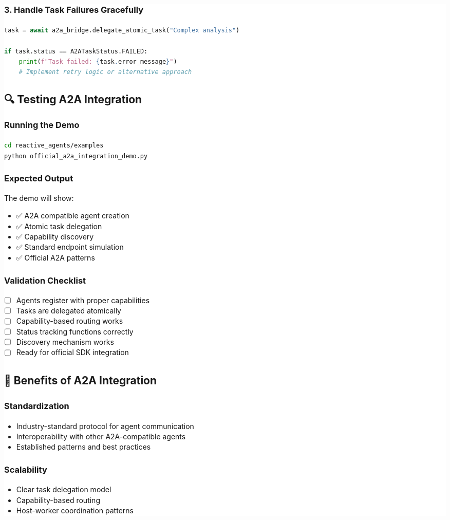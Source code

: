 ### 3. Handle Task Failures Gracefully

```python
task = await a2a_bridge.delegate_atomic_task("Complex analysis")

if task.status == A2ATaskStatus.FAILED:
    print(f"Task failed: {task.error_message}")
    # Implement retry logic or alternative approach
```

## 🔍 Testing A2A Integration

### Running the Demo

```bash
cd reactive_agents/examples
python official_a2a_integration_demo.py
```

### Expected Output

The demo will show:

- ✅ A2A compatible agent creation
- ✅ Atomic task delegation
- ✅ Capability discovery
- ✅ Standard endpoint simulation
- ✅ Official A2A patterns

### Validation Checklist

- [ ] Agents register with proper capabilities
- [ ] Tasks are delegated atomically
- [ ] Capability-based routing works
- [ ] Status tracking functions correctly
- [ ] Discovery mechanism works
- [ ] Ready for official SDK integration

## 🌟 Benefits of A2A Integration

### Standardization

- Industry-standard protocol for agent communication
- Interoperability with other A2A-compatible agents
- Established patterns and best practices

### Scalability

- Clear task delegation model
- Capability-based routing
- Host-worker coordination patterns
